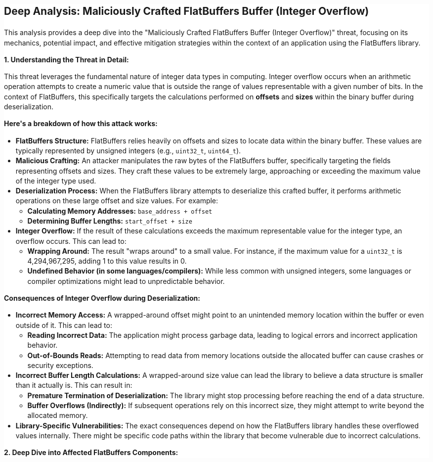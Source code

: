 ## Deep Analysis: Maliciously Crafted FlatBuffers Buffer (Integer Overflow)

This analysis provides a deep dive into the "Maliciously Crafted FlatBuffers Buffer (Integer Overflow)" threat, focusing on its mechanics, potential impact, and effective mitigation strategies within the context of an application using the FlatBuffers library.

**1. Understanding the Threat in Detail:**

This threat leverages the fundamental nature of integer data types in computing. Integer overflow occurs when an arithmetic operation attempts to create a numeric value that is outside the range of values representable with a given number of bits. In the context of FlatBuffers, this specifically targets the calculations performed on **offsets** and **sizes** within the binary buffer during deserialization.

**Here's a breakdown of how this attack works:**

* **FlatBuffers Structure:** FlatBuffers relies heavily on offsets and sizes to locate data within the binary buffer. These values are typically represented by unsigned integers (e.g., `uint32_t`, `uint64_t`).
* **Malicious Crafting:** An attacker manipulates the raw bytes of the FlatBuffers buffer, specifically targeting the fields representing offsets and sizes. They craft these values to be extremely large, approaching or exceeding the maximum value of the integer type used.
* **Deserialization Process:** When the FlatBuffers library attempts to deserialize this crafted buffer, it performs arithmetic operations on these large offset and size values. For example:
    * **Calculating Memory Addresses:**  `base_address + offset`
    * **Determining Buffer Lengths:** `start_offset + size`
* **Integer Overflow:** If the result of these calculations exceeds the maximum representable value for the integer type, an overflow occurs. This can lead to:
    * **Wrapping Around:** The result "wraps around" to a small value. For instance, if the maximum value for a `uint32_t` is 4,294,967,295, adding 1 to this value results in 0.
    * **Undefined Behavior (in some languages/compilers):**  While less common with unsigned integers, some languages or compiler optimizations might lead to unpredictable behavior.

**Consequences of Integer Overflow during Deserialization:**

* **Incorrect Memory Access:** A wrapped-around offset might point to an unintended memory location within the buffer or even outside of it. This can lead to:
    * **Reading Incorrect Data:** The application might process garbage data, leading to logical errors and incorrect application behavior.
    * **Out-of-Bounds Reads:** Attempting to read data from memory locations outside the allocated buffer can cause crashes or security exceptions.
* **Incorrect Buffer Length Calculations:** A wrapped-around size value can lead the library to believe a data structure is smaller than it actually is. This can result in:
    * **Premature Termination of Deserialization:** The library might stop processing before reaching the end of a data structure.
    * **Buffer Overflows (Indirectly):** If subsequent operations rely on this incorrect size, they might attempt to write beyond the allocated memory.
* **Library-Specific Vulnerabilities:** The exact consequences depend on how the FlatBuffers library handles these overflowed values internally. There might be specific code paths within the library that become vulnerable due to incorrect calculations.

**2. Deep Dive into Affected FlatBuffers Components:**
